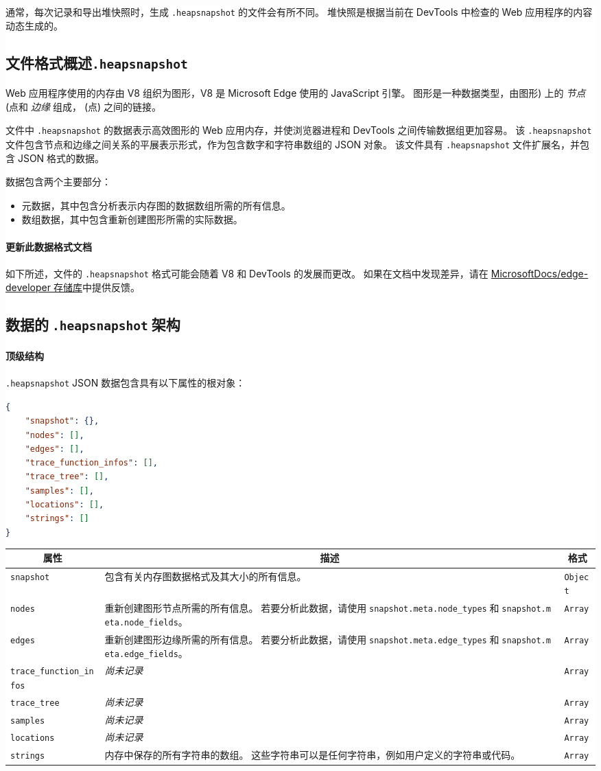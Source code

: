 通常，每次记录和导出堆快照时，生成 `.heapsnapshot` 的文件会有所不同。 堆快照是根据当前在 DevTools 中检查的 Web 应用程序的内容动态生成的。



## <a name="overview-of-the-heapsnapshot-file-format"></a>文件格式概述`.heapsnapshot`

Web 应用程序使用的内存由 V8 组织为图形，V8 是 Microsoft Edge 使用的 JavaScript 引擎。 图形是一种数据类型，由图形) 上的 _节点_ (点和 _边缘_ 组成， (点) 之间的链接。

文件中 `.heapsnapshot` 的数据表示高效图形的 Web 应用内存，并使浏览器进程和 DevTools 之间传输数据组更加容易。 该 `.heapsnapshot` 文件包含节点和边缘之间关系的平展表示形式，作为包含数字和字符串数组的 JSON 对象。 该文件具有 `.heapsnapshot` 文件扩展名，并包含 JSON 格式的数据。

数据包含两个主要部分：

* 元数据，其中包含分析表示内存图的数据数组所需的所有信息。
* 数组数据，其中包含重新创建图形所需的实际数据。

#### <a name="updating-this-data-format-documentation"></a>更新此数据格式文档

如下所述，文件的 `.heapsnapshot` 格式可能会随着 V8 和 DevTools 的发展而更改。 如果在文档中发现差异，请在 [MicrosoftDocs/edge-developer 存储库](https://github.com/MicrosoftDocs/edge-developer/issues)中提供反馈。



## <a name="schema-of-the-heapsnapshot-data"></a>数据的 `.heapsnapshot` 架构

#### <a name="top-level-structure"></a>顶级结构

`.heapsnapshot` JSON 数据包含具有以下属性的根对象：

```json
{
    "snapshot": {},
    "nodes": [],
    "edges": [],
    "trace_function_infos": [],
    "trace_tree": [],
    "samples": [],
    "locations": [],
    "strings": []
}
```

| 属性 | 描述 | 格式 |
| --- | --- | --- |
| `snapshot` | 包含有关内存图数据格式及其大小的所有信息。 | `Object` |
| `nodes` | 重新创建图形节点所需的所有信息。 若要分析此数据，请使用 `snapshot.meta.node_types` 和 `snapshot.meta.node_fields`。 | `Array` |
| `edges` | 重新创建图形边缘所需的所有信息。 若要分析此数据，请使用 `snapshot.meta.edge_types` 和 `snapshot.meta.edge_fields`。 | `Array` |
| `trace_function_infos` | _尚未记录_ | `Array` |
| `trace_tree` | _尚未记录_ | `Array` |
| `samples` | _尚未记录_ | `Array` |
| `locations` | _尚未记录_ | `Array` |
| `strings` | 内存中保存的所有字符串的数组。 这些字符串可以是任何字符串，例如用户定义的字符串或代码。 | `Array` |
